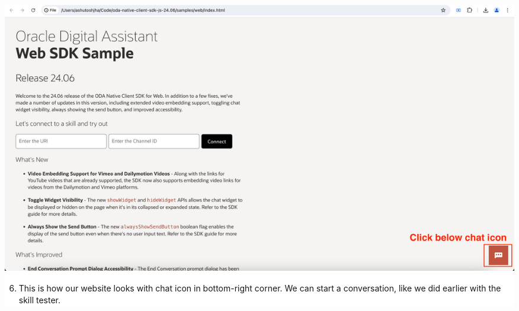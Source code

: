    ![image](./images/oda-with-oci-data-science-web-sdk.png "image")

6. This is how our website looks with chat icon in bottom-right corner. We can start a conversation, like we did earlier with the skill tester.
